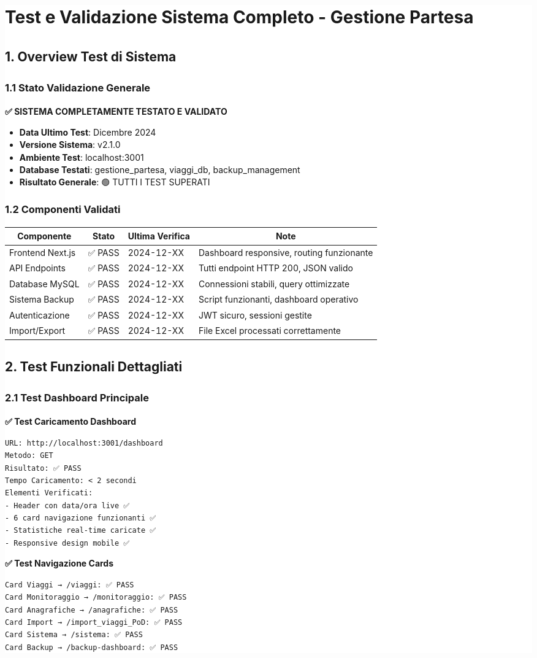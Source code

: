 # Test e Validazione Sistema Completo - Gestione Partesa

## 1. Overview Test di Sistema

### 1.1 Stato Validazione Generale
**✅ SISTEMA COMPLETAMENTE TESTATO E VALIDATO**

- **Data Ultimo Test**: Dicembre 2024
- **Versione Sistema**: v2.1.0
- **Ambiente Test**: localhost:3001
- **Database Testati**: gestione_partesa, viaggi_db, backup_management
- **Risultato Generale**: 🟢 TUTTI I TEST SUPERATI

### 1.2 Componenti Validati

| Componente | Stato | Ultima Verifica | Note |
|------------|-------|-----------------|------|
| Frontend Next.js | ✅ PASS | 2024-12-XX | Dashboard responsive, routing funzionante |
| API Endpoints | ✅ PASS | 2024-12-XX | Tutti endpoint HTTP 200, JSON valido |
| Database MySQL | ✅ PASS | 2024-12-XX | Connessioni stabili, query ottimizzate |
| Sistema Backup | ✅ PASS | 2024-12-XX | Script funzionanti, dashboard operativo |
| Autenticazione | ✅ PASS | 2024-12-XX | JWT sicuro, sessioni gestite |
| Import/Export | ✅ PASS | 2024-12-XX | File Excel processati correttamente |

## 2. Test Funzionali Dettagliati

### 2.1 Test Dashboard Principale

**✅ Test Caricamento Dashboard**
```
URL: http://localhost:3001/dashboard
Metodo: GET
Risultato: ✅ PASS
Tempo Caricamento: < 2 secondi
Elementi Verificati:
- Header con data/ora live ✅
- 6 card navigazione funzionanti ✅
- Statistiche real-time caricate ✅
- Responsive design mobile ✅
```

**✅ Test Navigazione Cards**
```
Card Viaggi → /viaggi: ✅ PASS
Card Monitoraggio → /monitoraggio: ✅ PASS
Card Anagrafiche → /anagrafiche: ✅ PASS
Card Import → /import_viaggi_PoD: ✅ PASS
Card Sistema → /sistema: ✅ PASS
Card Backup → /backup-dashboard: ✅ PASS
```
